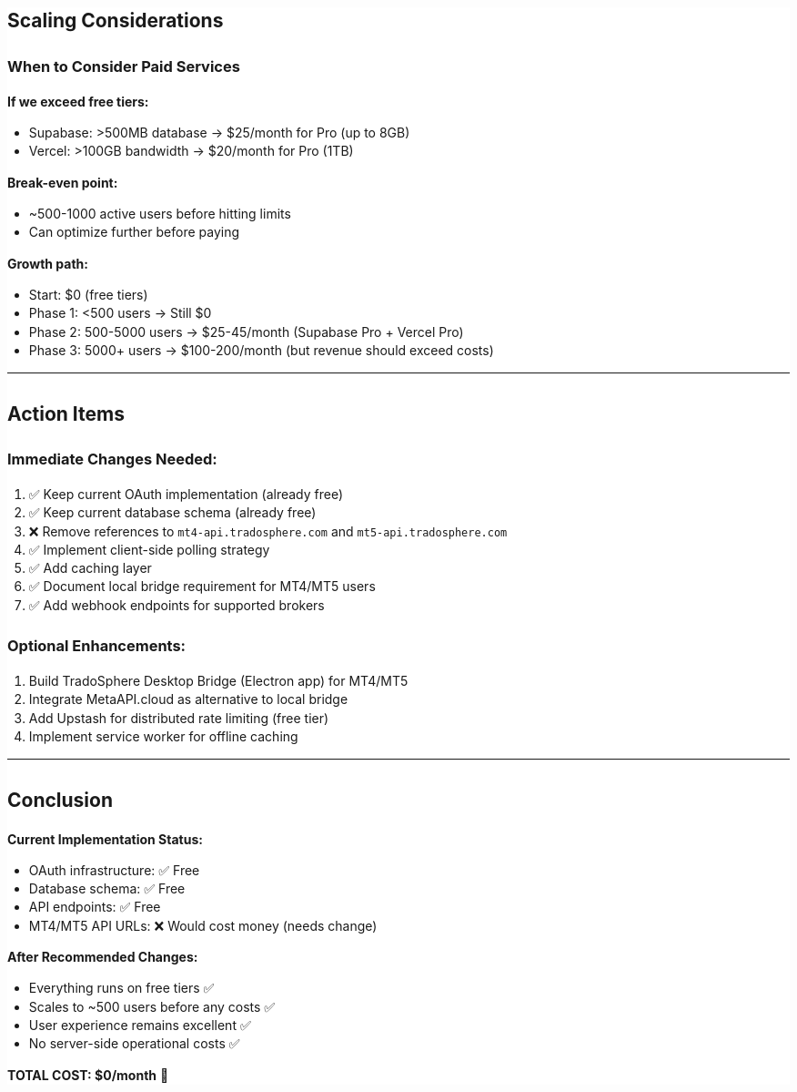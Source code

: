 ## Scaling Considerations

### When to Consider Paid Services

**If we exceed free tiers:**
- Supabase: >500MB database → $25/month for Pro (up to 8GB)
- Vercel: >100GB bandwidth → $20/month for Pro (1TB)

**Break-even point:**
- ~500-1000 active users before hitting limits
- Can optimize further before paying

**Growth path:**
- Start: $0 (free tiers)
- Phase 1: <500 users → Still $0
- Phase 2: 500-5000 users → $25-45/month (Supabase Pro + Vercel Pro)
- Phase 3: 5000+ users → $100-200/month (but revenue should exceed costs)

---

## Action Items

### Immediate Changes Needed:

1. ✅ Keep current OAuth implementation (already free)
2. ✅ Keep current database schema (already free)
3. ❌ Remove references to `mt4-api.tradosphere.com` and `mt5-api.tradosphere.com`
4. ✅ Implement client-side polling strategy
5. ✅ Add caching layer
6. ✅ Document local bridge requirement for MT4/MT5 users
7. ✅ Add webhook endpoints for supported brokers

### Optional Enhancements:

1. Build TradoSphere Desktop Bridge (Electron app) for MT4/MT5
2. Integrate MetaAPI.cloud as alternative to local bridge
3. Add Upstash for distributed rate limiting (free tier)
4. Implement service worker for offline caching

---

## Conclusion

**Current Implementation Status:**
- OAuth infrastructure: ✅ Free
- Database schema: ✅ Free
- API endpoints: ✅ Free
- MT4/MT5 API URLs: ❌ Would cost money (needs change)

**After Recommended Changes:**
- Everything runs on free tiers ✅
- Scales to ~500 users before any costs ✅
- User experience remains excellent ✅
- No server-side operational costs ✅

**TOTAL COST: $0/month** 🎉
